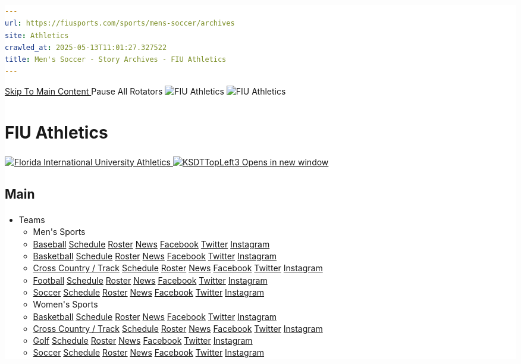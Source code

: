```yaml
---
url: https://fiusports.com/sports/mens-soccer/archives
site: Athletics
crawled_at: 2025-05-13T11:01:27.327522
title: Men's Soccer - Story Archives - FIU Athletics
---
```


[ Skip To Main Content ](https://fiusports.com/sports/mens-soccer/archives#main-content) Pause All Rotators 
![FIU Athletics](https://dxbhsrqyrr690.cloudfront.net/sidearm.nextgen.sites/fiu.sidearmsports.com/images/responsive_2024/logo_main.svg) ![FIU Athletics](https://dxbhsrqyrr690.cloudfront.net/sidearm.nextgen.sites/fiu.sidearmsports.com/images/responsive_2024/logo_main.svg)
# FIU Athletics
[ ![Florida International University Athletics](https://dxbhsrqyrr690.cloudfront.net/sidearm.nextgen.sites/fiu.sidearmsports.com/images/responsive_2024/logo_main.svg) ](https://fiusports.com/)
[ ![KSDTTopLeft3](https://fiusports.com/images/2024/10/30/KSDTTopLeft3.png) Opens in new window ](https://fiusports.com/common/controls/adhandler.aspx?ad_id=1&target=https://www.ksdt-cpa.com "Top Left Header Ad Space")
## Main
  * Teams
    * Men's Sports
    * [Baseball](https://fiusports.com/sports/baseball) [Schedule](https://fiusports.com/sports/baseball/schedule) [Roster](https://fiusports.com/sports/baseball/roster) [News](https://fiusports.com/sports/baseball/archives) [Facebook](https://www.facebook.com/FIUAthletics/) [Twitter](https://twitter.com/FIUBaseball) [Instagram](https://instagram.com/fiu_baseball)
    * [Basketball](https://fiusports.com/sports/mens-basketball) [Schedule](https://fiusports.com/sports/mens-basketball/schedule) [Roster](https://fiusports.com/sports/mens-basketball/roster) [News](https://fiusports.com/sports/mens-basketball/archives) [Facebook](https://www.facebook.com/FIUAthletics/) [Twitter](https://twitter.com/@FIUHoops) [Instagram](https://instagram.com/fiuhoops)
    * [Cross Country / Track](https://fiusports.com/sports/mens-cross-country) [Schedule](https://fiusports.com/sports/mens-cross-country/schedule) [Roster](https://fiusports.com/sports/mens-cross-country/roster) [News](https://fiusports.com/sports/mens-cross-country/archives) [Facebook](https://www.facebook.com/FIUAthletics/) [Twitter](https://twitter.com/fiutrackxc) [Instagram](https://instagram.com/fiutrackxc)
    * [Football](https://fiusports.com/sports/football) [Schedule](https://fiusports.com/sports/football/schedule) [Roster](https://fiusports.com/sports/football/roster) [News](https://fiusports.com/sports/football/archives) [Facebook](https://www.facebook.com/FIUAthletics/) [Twitter](https://twitter.com/FIUFootball) [Instagram](https://instagram.com/fiu.football)
    * [Soccer](https://fiusports.com/sports/mens-soccer) [Schedule](https://fiusports.com/sports/mens-soccer/schedule) [Roster](https://fiusports.com/sports/mens-soccer/roster) [News](https://fiusports.com/sports/mens-soccer/archives) [Facebook](https://www.facebook.com/FIUAthletics/) [Twitter](https://twitter.com/FIUMensSoccer) [Instagram](https://instagram.com/fiumsoccer)
    * Women's Sports
    * [Basketball](https://fiusports.com/sports/womens-basketball) [Schedule](https://fiusports.com/sports/womens-basketball/schedule) [Roster](https://fiusports.com/sports/womens-basketball/roster) [News](https://fiusports.com/sports/womens-basketball/archives) [Facebook](https://www.facebook.com/FIUAthletics/) [Twitter](https://twitter.com/@FIUWBB) [Instagram](https://instagram.com/fiuwbb)
    * [Cross Country / Track](https://fiusports.com/sports/womens-track-and-field) [Schedule](https://fiusports.com/sports/womens-track-and-field/schedule) [Roster](https://fiusports.com/sports/womens-track-and-field/roster) [News](https://fiusports.com/sports/womens-track-and-field/archives) [Facebook](https://www.facebook.com/FIUAthletics/) [Twitter](https://twitter.com/fiutrackxc) [Instagram](https://instagram.com/fiutrackxc)
    * [Golf](https://fiusports.com/sports/womens-golf) [Schedule](https://fiusports.com/sports/womens-golf/schedule) [Roster](https://fiusports.com/sports/womens-golf/roster) [News](https://fiusports.com/sports/womens-golf/archives) [Facebook](https://www.facebook.com/FIUAthletics/) [Twitter](https://twitter.com/FIUAthletics) [Instagram](https://instagram.com/fiuwgolf)
    * [Soccer](https://fiusports.com/sports/womens-soccer) [Schedule](https://fiusports.com/sports/womens-soccer/schedule) [Roster](https://fiusports.com/sports/womens-soccer/roster) [News](https://fiusports.com/sports/womens-soccer/archives) [Facebook](https://www.facebook.com/FIUAthletics/) [Twitter](https://twitter.com/FIUWSoccer) [Instagram](https://instagram.com/fiuwsoccer)
